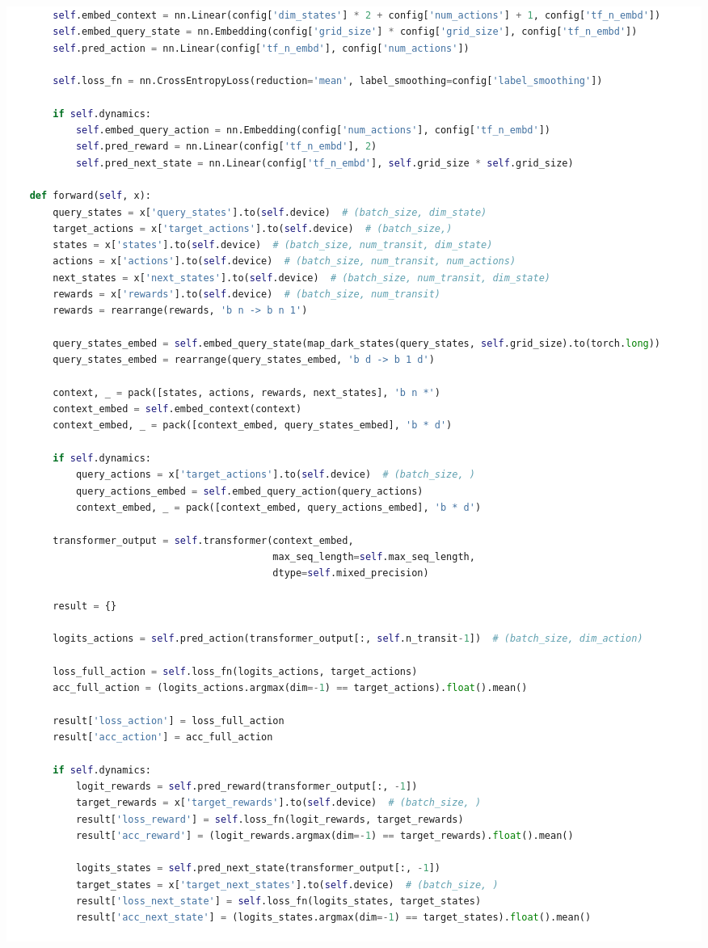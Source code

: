 ```python
        self.embed_context = nn.Linear(config['dim_states'] * 2 + config['num_actions'] + 1, config['tf_n_embd'])
        self.embed_query_state = nn.Embedding(config['grid_size'] * config['grid_size'], config['tf_n_embd'])
        self.pred_action = nn.Linear(config['tf_n_embd'], config['num_actions'])

        self.loss_fn = nn.CrossEntropyLoss(reduction='mean', label_smoothing=config['label_smoothing'])
        
        if self.dynamics:
            self.embed_query_action = nn.Embedding(config['num_actions'], config['tf_n_embd'])
            self.pred_reward = nn.Linear(config['tf_n_embd'], 2)
            self.pred_next_state = nn.Linear(config['tf_n_embd'], self.grid_size * self.grid_size)
        
    def forward(self, x):
        query_states = x['query_states'].to(self.device)  # (batch_size, dim_state)
        target_actions = x['target_actions'].to(self.device)  # (batch_size,)
        states = x['states'].to(self.device)  # (batch_size, num_transit, dim_state)
        actions = x['actions'].to(self.device)  # (batch_size, num_transit, num_actions)
        next_states = x['next_states'].to(self.device)  # (batch_size, num_transit, dim_state)
        rewards = x['rewards'].to(self.device)  # (batch_size, num_transit)
        rewards = rearrange(rewards, 'b n -> b n 1')

        query_states_embed = self.embed_query_state(map_dark_states(query_states, self.grid_size).to(torch.long))
        query_states_embed = rearrange(query_states_embed, 'b d -> b 1 d')
        
        context, _ = pack([states, actions, rewards, next_states], 'b n *')
        context_embed = self.embed_context(context)
        context_embed, _ = pack([context_embed, query_states_embed], 'b * d')
        
        if self.dynamics:
            query_actions = x['target_actions'].to(self.device)  # (batch_size, )
            query_actions_embed = self.embed_query_action(query_actions)
            context_embed, _ = pack([context_embed, query_actions_embed], 'b * d')
        
        transformer_output = self.transformer(context_embed,
                                              max_seq_length=self.max_seq_length,
                                              dtype=self.mixed_precision)

        result = {}

        logits_actions = self.pred_action(transformer_output[:, self.n_transit-1])  # (batch_size, dim_action)
        
        loss_full_action = self.loss_fn(logits_actions, target_actions)
        acc_full_action = (logits_actions.argmax(dim=-1) == target_actions).float().mean()
        
        result['loss_action'] = loss_full_action
        result['acc_action'] = acc_full_action
        
        if self.dynamics:
            logit_rewards = self.pred_reward(transformer_output[:, -1])
            target_rewards = x['target_rewards'].to(self.device)  # (batch_size, )
            result['loss_reward'] = self.loss_fn(logit_rewards, target_rewards)
            result['acc_reward'] = (logit_rewards.argmax(dim=-1) == target_rewards).float().mean()
            
            logits_states = self.pred_next_state(transformer_output[:, -1])
            target_states = x['target_next_states'].to(self.device)  # (batch_size, )
            result['loss_next_state'] = self.loss_fn(logits_states, target_states)
            result['acc_next_state'] = (logits_states.argmax(dim=-1) == target_states).float().mean()
            
```